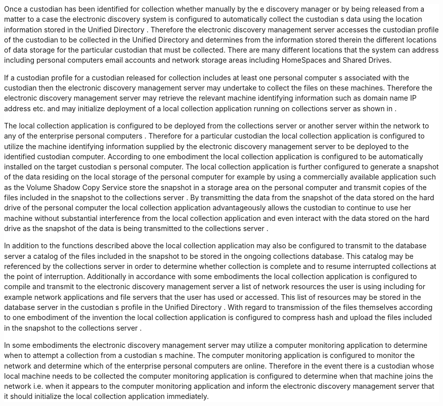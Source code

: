Once a custodian has been identified for collection whether manually by the e discovery manager or by being released from a matter to a case the electronic discovery system is configured to automatically collect the custodian s data using the location information stored in the Unified Directory . Therefore the electronic discovery management server accesses the custodian profile of the custodian to be collected in the Unified Directory and determines from the information stored therein the different locations of data storage for the particular custodian that must be collected. There are many different locations that the system can address including personal computers email accounts and network storage areas including HomeSpaces and Shared Drives.

If a custodian profile for a custodian released for collection includes at least one personal computer s associated with the custodian then the electronic discovery management server may undertake to collect the files on these machines. Therefore the electronic discovery management server may retrieve the relevant machine identifying information such as domain name IP address etc. and may initialize deployment of a local collection application running on collections server as shown in .

The local collection application is configured to be deployed from the collections server or another server within the network to any of the enterprise personal computers . Therefore for a particular custodian the local collection application is configured to utilize the machine identifying information supplied by the electronic discovery management server to be deployed to the identified custodian computer. According to one embodiment the local collection application is configured to be automatically installed on the target custodian s personal computer. The local collection application is further configured to generate a snapshot of the data residing on the local storage of the personal computer for example by using a commercially available application such as the Volume Shadow Copy Service store the snapshot in a storage area on the personal computer and transmit copies of the files included in the snapshot to the collections server . By transmitting the data from the snapshot of the data stored on the hard drive of the personal computer the local collection application advantageously allows the custodian to continue to use her machine without substantial interference from the local collection application and even interact with the data stored on the hard drive as the snapshot of the data is being transmitted to the collections server .

In addition to the functions described above the local collection application may also be configured to transmit to the database server a catalog of the files included in the snapshot to be stored in the ongoing collections database. This catalog may be referenced by the collections server in order to determine whether collection is complete and to resume interrupted collections at the point of interruption. Additionally in accordance with some embodiments the local collection application is configured to compile and transmit to the electronic discovery management server a list of network resources the user is using including for example network applications and file servers that the user has used or accessed. This list of resources may be stored in the database server in the custodian s profile in the Unified Directory . With regard to transmission of the files themselves according to one embodiment of the invention the local collection application is configured to compress hash and upload the files included in the snapshot to the collections server .

In some embodiments the electronic discovery management server may utilize a computer monitoring application to determine when to attempt a collection from a custodian s machine. The computer monitoring application is configured to monitor the network and determine which of the enterprise personal computers are online. Therefore in the event there is a custodian whose local machine needs to be collected the computer monitoring application is configured to determine when that machine joins the network i.e. when it appears to the computer monitoring application and inform the electronic discovery management server that it should initialize the local collection application immediately.
